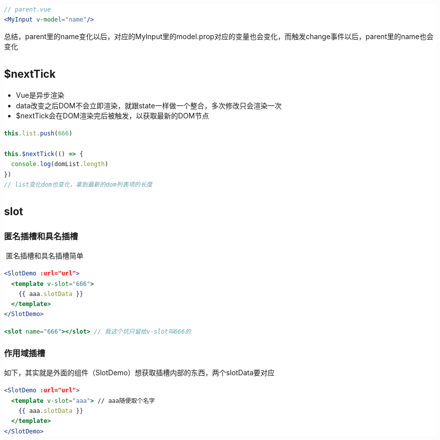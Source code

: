 
```jsx
// parent.vue
<MyInput v-model="name"/>
```

​	总结，parent里的name变化以后，对应的MyInput里的model.prop对应的变量也会变化，而触发change事件以后，parent里的name也会变化



## $nextTick

- Vue是异步渲染
- data改变之后DOM不会立即渲染，就跟state一样做一个整合，多次修改只会渲染一次
- $nextTick会在DOM渲染完后被触发，以获取最新的DOM节点

```js
this.list.push(666)

this.$nextTick(() => {
  console.log(domList.length)
})
// list变化dom也变化，拿到最新的dom列表项的长度
```



## slot

### 匿名插槽和具名插槽

​	匿名插槽和具名插槽简单

```jsx
<SlotDemo :url="url">
  <template v-slot="666">
  	{{ aaa.slotData }}
  </template>
</SlotDemo>
```

```jsx
<slot name="666"></slot> // 我这个坑只留给v-slot叫666的
```



### 作用域插槽

​	如下，其实就是外面的组件（SlotDemo）想获取插槽内部的东西，两个slotData要对应

```jsx
<SlotDemo :url="url">
  <template v-slot="aaa"> // aaa随便取个名字
  	{{ aaa.slotData }}
  </template>
</SlotDemo>
```
